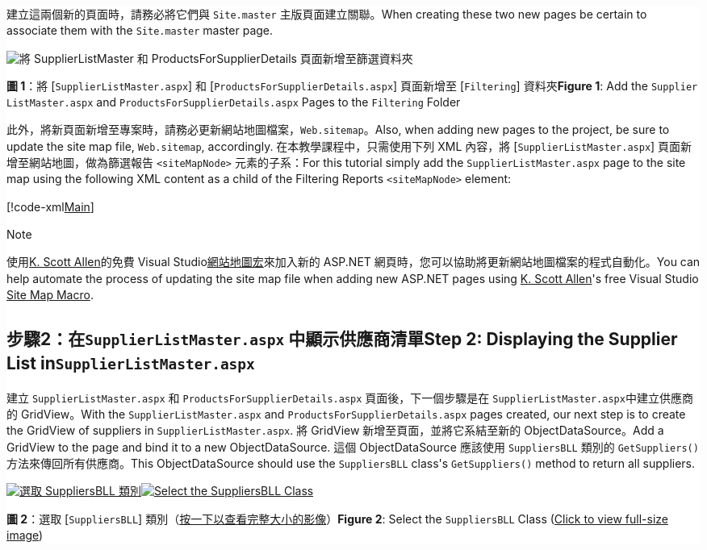 <span data-ttu-id="a88b5-124">建立這兩個新的頁面時，請務必將它們與 `Site.master` 主版頁面建立關聯。</span><span class="sxs-lookup"><span data-stu-id="a88b5-124">When creating these two new pages be certain to associate them with the `Site.master` master page.</span></span>

![將 SupplierListMaster 和 ProductsForSupplierDetails 頁面新增至篩選資料夾](master-detail-filtering-across-two-pages-vb/_static/image1.png)

<span data-ttu-id="a88b5-126">**圖 1**：將 [`SupplierListMaster.aspx`] 和 [`ProductsForSupplierDetails.aspx`] 頁面新增至 [`Filtering`] 資料夾</span><span class="sxs-lookup"><span data-stu-id="a88b5-126">**Figure 1**: Add the `SupplierListMaster.aspx` and `ProductsForSupplierDetails.aspx` Pages to the `Filtering` Folder</span></span>

<span data-ttu-id="a88b5-127">此外，將新頁面新增至專案時，請務必更新網站地圖檔案，`Web.sitemap`。</span><span class="sxs-lookup"><span data-stu-id="a88b5-127">Also, when adding new pages to the project, be sure to update the site map file, `Web.sitemap`, accordingly.</span></span> <span data-ttu-id="a88b5-128">在本教學課程中，只需使用下列 XML 內容，將 [`SupplierListMaster.aspx`] 頁面新增至網站地圖，做為篩選報告 `<siteMapNode>` 元素的子系：</span><span class="sxs-lookup"><span data-stu-id="a88b5-128">For this tutorial simply add the `SupplierListMaster.aspx` page to the site map using the following XML content as a child of the Filtering Reports `<siteMapNode>` element:</span></span>

[!code-xml[Main](master-detail-filtering-across-two-pages-vb/samples/sample1.xml)]

> [!NOTE]
> <span data-ttu-id="a88b5-129">使用[K. Scott Allen](http://odetocode.com/Blogs/scott/)的免費 Visual Studio[網站地圖宏](http://odetocode.com/Blogs/scott/archive/2005/11/29/2537.aspx)來加入新的 ASP.NET 網頁時，您可以協助將更新網站地圖檔案的程式自動化。</span><span class="sxs-lookup"><span data-stu-id="a88b5-129">You can help automate the process of updating the site map file when adding new ASP.NET pages using [K. Scott Allen](http://odetocode.com/Blogs/scott/)'s free Visual Studio [Site Map Macro](http://odetocode.com/Blogs/scott/archive/2005/11/29/2537.aspx).</span></span>

## <a name="step-2-displaying-the-supplier-list-insupplierlistmasteraspx"></a><span data-ttu-id="a88b5-130">步驟2：在`SupplierListMaster.aspx` 中顯示供應商清單</span><span class="sxs-lookup"><span data-stu-id="a88b5-130">Step 2: Displaying the Supplier List in`SupplierListMaster.aspx`</span></span>

<span data-ttu-id="a88b5-131">建立 `SupplierListMaster.aspx` 和 `ProductsForSupplierDetails.aspx` 頁面後，下一個步驟是在 `SupplierListMaster.aspx`中建立供應商的 GridView。</span><span class="sxs-lookup"><span data-stu-id="a88b5-131">With the `SupplierListMaster.aspx` and `ProductsForSupplierDetails.aspx` pages created, our next step is to create the GridView of suppliers in `SupplierListMaster.aspx`.</span></span> <span data-ttu-id="a88b5-132">將 GridView 新增至頁面，並將它系結至新的 ObjectDataSource。</span><span class="sxs-lookup"><span data-stu-id="a88b5-132">Add a GridView to the page and bind it to a new ObjectDataSource.</span></span> <span data-ttu-id="a88b5-133">這個 ObjectDataSource 應該使用 `SuppliersBLL` 類別的 `GetSuppliers()` 方法來傳回所有供應商。</span><span class="sxs-lookup"><span data-stu-id="a88b5-133">This ObjectDataSource should use the `SuppliersBLL` class's `GetSuppliers()` method to return all suppliers.</span></span>

<span data-ttu-id="a88b5-134">[![選取 SuppliersBLL 類別](master-detail-filtering-across-two-pages-vb/_static/image3.png)](master-detail-filtering-across-two-pages-vb/_static/image2.png)</span><span class="sxs-lookup"><span data-stu-id="a88b5-134">[![Select the SuppliersBLL Class](master-detail-filtering-across-two-pages-vb/_static/image3.png)](master-detail-filtering-across-two-pages-vb/_static/image2.png)</span></span>

<span data-ttu-id="a88b5-135">**圖 2**：選取 [`SuppliersBLL`] 類別（[按一下以查看完整大小的影像](master-detail-filtering-across-two-pages-vb/_static/image4.png)）</span><span class="sxs-lookup"><span data-stu-id="a88b5-135">**Figure 2**: Select the `SuppliersBLL` Class ([Click to view full-size image](master-detail-filtering-across-two-pages-vb/_static/image4.png))</span></span>
